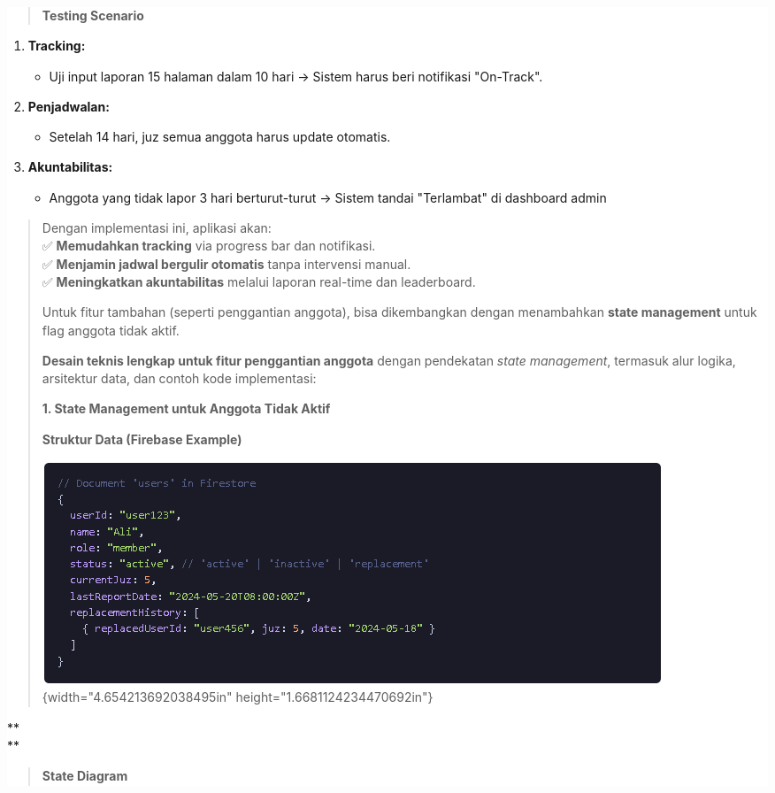 > **Testing Scenario**

1.  **Tracking:**

    -   Uji input laporan 15 halaman dalam 10 hari → Sistem harus beri
        notifikasi \"On-Track\".

2.  **Penjadwalan:**

    -   Setelah 14 hari, juz semua anggota harus update otomatis.

3.  **Akuntabilitas:**

    -   Anggota yang tidak lapor 3 hari berturut-turut → Sistem tandai
        \"Terlambat\" di dashboard admin

> Dengan implementasi ini, aplikasi akan:\
> ✅ **Memudahkan tracking** via progress bar dan notifikasi.\
> ✅ **Menjamin jadwal bergulir otomatis** tanpa intervensi manual.\
> ✅ **Meningkatkan akuntabilitas** melalui laporan real-time dan
> leaderboard.
>
> Untuk fitur tambahan (seperti penggantian anggota), bisa dikembangkan
> dengan menambahkan **state management** untuk flag anggota tidak
> aktif.
>
> **Desain teknis lengkap untuk fitur penggantian anggota** dengan
> pendekatan *state management*, termasuk alur logika, arsitektur data,
> dan contoh kode implementasi:
>
> **1. State Management untuk Anggota Tidak Aktif**
>
> **Struktur Data (Firebase Example)**
>
> ![](assets/image10.png){width="4.654213692038495in"
> height="1.6681124234470692in"}

**\
**

> **State Diagram**
>